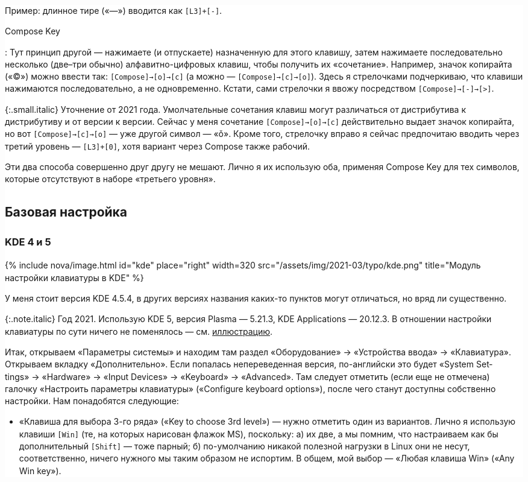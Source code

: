  Пример: длинное тире («—») вводится как `[L3]+[-]`.

Compose Key

: Тут принцип другой — нажимаете (и отпускаете) назначенную для этого клавишу, затем нажимаете последовательно несколько
  (две–три обычно) алфавитно-цифровых клавиш, чтобы получить их «сочетание». Например, значок копирайта («©») можно ввести
  так: `[Compose]→[o]→[c]` (а можно — `[Compose]→[c]→[o]`). Здесь я стрелочками подчеркиваю, что клавиши нажимаются
  последовательно, а не одновременно. Кстати, сами стрелочки я ввожу посредством `[Compose]→[-]→[>]`.

  {:.small.italic}
  Уточнение от 2021 года. Умолчательные сочетания клавиш могут различаться от дистрибутива к дистрибутиву и от версии
  к версии. Сейчас у меня сочетание `[Compose]→[o]→[c]` действительно выдает значок копирайта, но вот
  `[Com­po­se]→[c]→[o]` — уже другой символ — «ǒ». Кроме того, стрелочку вправо я сейчас предпочитаю вводить через
  третий уровень — `[L3]+[0]`, хотя вариант через Compose также рабочий.

Эти два способа совершенно друг другу не мешают. Лично я их использую оба, применяя Compose Key для тех символов, которые
отсутствуют в наборе «третьего уровня».

## Базовая настройка

### KDE 4 и 5

{% include nova/image.html id="kde" place="right" width=320 src="/assets/img/2021-03/typo/kde.png" title="Модуль настройки клавиатуры в KDE" %}

У меня стоит версия KDE 4.5.4, в других версиях названия каких-то пунктов могут отличаться, но вряд ли существенно.

{:.note.italic}
Год 2021. Использую KDE 5, версия Plasma — 5.21.3, KDE Applications — 20.12.3. В от­но­ше­нии настройки клавиатуры по сути ничего
не поменялось — см. [иллюстрацию](#kde).

Итак, открываем «Параметры системы» и находим там раздел «Об&shy;о&shy;ру&shy;до&shy;ва&shy;ние» → «Устройства ввода» → «Кла­ви­а­ту­ра». Открываем вкладку
«До&shy;пол&shy;ни&shy;тель&shy;но». Если попалась непереведенная версия, по-английски это будет «System Set&shy;tings» → «Hardware» → «Input Devices» →
«Keyboard» → «Ad­van­ced». Там следует отметить (если еще не отмечена) галочку «Настроить параметры клавиатуры» («Configure
keyboard options»), после чего станут доступны собственно настройки. Нам понадобятся следующие:

* «Клавиша для выбора 3-го ряда» («Key to choose 3rd level») — нужно отметить один из вариантов. Лично я использую клавиши `[Win]`
  (те, на которых нарисован флажок MS), поскольку: а) их две, а мы помним, что настраиваем как бы дополнительный `[Shift]` — тоже парный;
  б) по-умолчанию никакой полезной нагрузки в Linux они не несут, соответственно, ничего нужного мы таким образом не испортим. В общем,
  мой выбор — «Любая клавиша Win» («Any Win key»).


[^check]: Символы я определял, естественно не на глаз, а вводя в поле KCharSelect, так что в дублировании уверен.
[^feet]: Информация про футы из KCharSelect, вживую я такого обозначения не встречал.
[^ff-symbols]: Пользователи Firefox могут увидеть здесь домик раскрашенный в разные цвета, а не просто символ шрифта.
[^double-symbols]: Стандартные «типографские символы» организуют такое же поведение для знаков
[bug]: #bug
[fix]: #fix
[layout]: /assets/img/2021-03/typo/keyboard-layout.png "Раскладка клавиатуры с третьим и четвертым уровнями"
[zip]: /assets/img/2021-03/typo/keyboard-layout.svg.zip "Архив с SVG-файлом раскладки"
[kde]: /assets/img/2021-03/typo/kde.png "Модуль настройки клавиатуры в KDE"
[ubuntu]: /assets/img/2021-03/typo/ubuntu.png "Настройка клавиатуры в Ubuntu"
[cinnamon]: /assets/img/2021-03/typo/cinnamon.png "Настройка клавиатуры в среде Cinnamon (Linux Mint"
[xfce]: /assets/img/2021-03/typo/xfce.png "Настройки клавиатуры в среде Xfce"
[xorg]: https://www.x.org/
[xkb]: https://www.x.org/wiki/XKB/
[habr]: https://habr.com/ru/post/222285/
[hauthor]: https://habr.com/ru/users/philpirj/
[hcomment]: https://habr.com/ru/post/222285/#comment_7586289
[hcommenter]: https://habr.com/ru/users/kodx/
[who-t]: https://who-t.blogspot.com/
[wt-1]: https://who-t.blogspot.com/2020/02/user-specific-xkb-configuration-part-1.html
[wt-2]: https://who-t.blogspot.com/2020/07/user-specific-xkb-configuration-part-2.html
[wt-3]: https://who-t.blogspot.com/2020/08/user-specific-xkb-configuration-part-3.html
[wt-sum]: https://who-t.blogspot.com/2020/09/user-specific-xkb-configuration-putting.html
[no-x]: https://who-t.blogspot.com/2020/09/no-user-specific-xkb-configuration-in-x.html
[setxkbmap]: https://gitlab.freedesktop.org/xorg/app/setxkbmap
[xkbcomp]: https://gitlab.freedesktop.org/xorg/app/xkbcomp